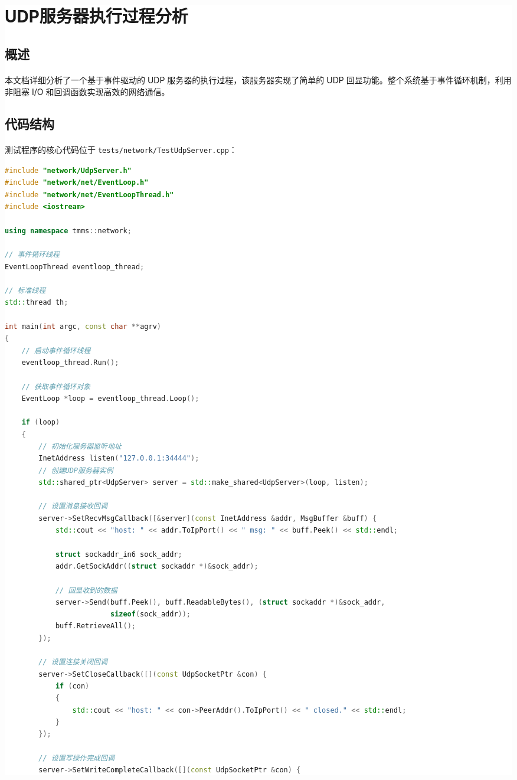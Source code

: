 # UDP服务器执行过程分析

## 概述

本文档详细分析了一个基于事件驱动的 UDP 服务器的执行过程，该服务器实现了简单的 UDP 回显功能。整个系统基于事件循环机制，利用非阻塞 I/O 和回调函数实现高效的网络通信。

## 代码结构

测试程序的核心代码位于 `tests/network/TestUdpServer.cpp`：

```cpp
#include "network/UdpServer.h"
#include "network/net/EventLoop.h"
#include "network/net/EventLoopThread.h"
#include <iostream>

using namespace tmms::network;

// 事件循环线程
EventLoopThread eventloop_thread;

// 标准线程
std::thread th;

int main(int argc, const char **agrv)
{
    // 启动事件循环线程
    eventloop_thread.Run();

    // 获取事件循环对象
    EventLoop *loop = eventloop_thread.Loop();

    if (loop)
    {
        // 初始化服务器监听地址
        InetAddress listen("127.0.0.1:34444");
        // 创建UDP服务器实例
        std::shared_ptr<UdpServer> server = std::make_shared<UdpServer>(loop, listen);

        // 设置消息接收回调
        server->SetRecvMsgCallback([&server](const InetAddress &addr, MsgBuffer &buff) {
            std::cout << "host: " << addr.ToIpPort() << " msg: " << buff.Peek() << std::endl;

            struct sockaddr_in6 sock_addr;
            addr.GetSockAddr((struct sockaddr *)&sock_addr);

            // 回显收到的数据
            server->Send(buff.Peek(), buff.ReadableBytes(), (struct sockaddr *)&sock_addr,
                         sizeof(sock_addr));
            buff.RetrieveAll();
        });

        // 设置连接关闭回调
        server->SetCloseCallback([](const UdpSocketPtr &con) {
            if (con)
            {
                std::cout << "host: " << con->PeerAddr().ToIpPort() << " closed." << std::endl;
            }
        });

        // 设置写操作完成回调
        server->SetWriteCompleteCallback([](const UdpSocketPtr &con) {
```